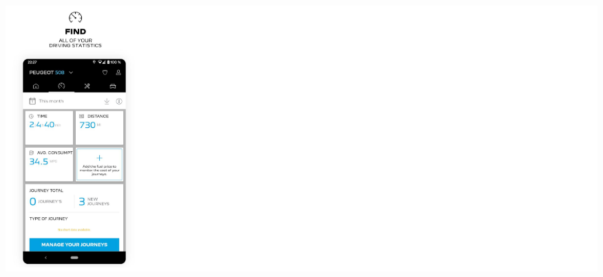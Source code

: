 <img src="https://raw.githubusercontent.com/sush562/sush562/main/Images/MyMarque/AP_2.png" width="200">